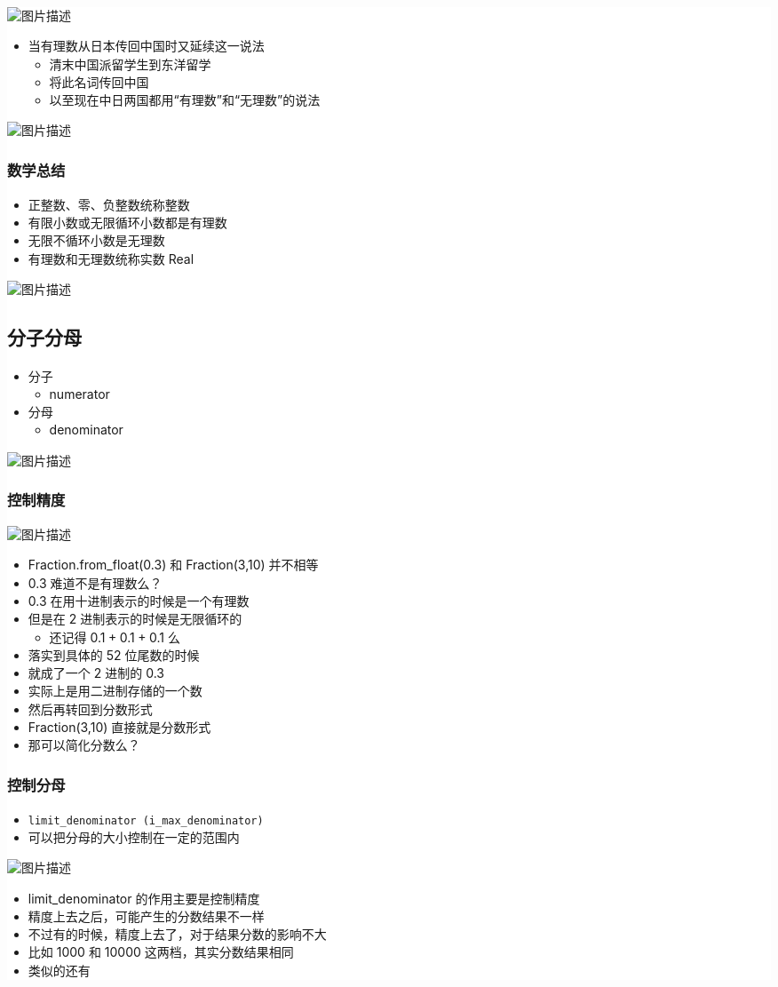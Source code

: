 ![图片描述](https://doc.shiyanlou.com/courses/uid1190679-20220803-1659498826274)

- 当有理数从日本传回中国时又延续这一说法
	- 清末中国派留学生到东洋留学
	- 将此名词传回中国
	- 以至现在中日两国都用“有理数”和“无理数”的说法

![图片描述](https://doc.shiyanlou.com/courses/uid1190679-20220803-1659498809339)

### 数学总结

- 正整数、零、负整数统称整数
- 有限小数或无限循环小数都是有理数
- 无限不循环小数是无理数
- 有理数和无理数统称实数 Real

![图片描述](https://doc.shiyanlou.com/courses/uid1190679-20220803-1659502102957)

## 分子分母

- 分子 
	- numerator
- 分母 
	- denominator

![图片描述](https://doc.shiyanlou.com/courses/uid1190679-20210821-1629498539608)

### 控制精度

![图片描述](https://doc.shiyanlou.com/courses/uid1190679-20210821-1629499416027)

- Fraction.from_float(0.3) 和 Fraction(3,10) 并不相等
- $0.3$ 难道不是有理数么？
- $0.3$ 在用十进制表示的时候是一个有理数
- 但是在 2 进制表示的时候是无限循环的
  - 还记得 $0.1+0.1+0.1$ 么
- 落实到具体的 52 位尾数的时候
- 就成了一个 2 进制的 $0.3$
- 实际上是用二进制存储的一个数
- 然后再转回到分数形式
- Fraction(3,10) 直接就是分数形式
- 那可以简化分数么？

### 控制分母

- `limit_denominator (i_max_denominator)`
- 可以把分母的大小控制在一定的范围内

![图片描述](https://doc.shiyanlou.com/courses/uid1190679-20211030-1635566985771)

- limit_denominator 的作用主要是控制精度
- 精度上去之后，可能产生的分数结果不一样
- 不过有的时候，精度上去了，对于结果分数的影响不大
- 比如 $1000$ 和 $10000$ 这两档，其实分数结果相同
- 类似的还有
